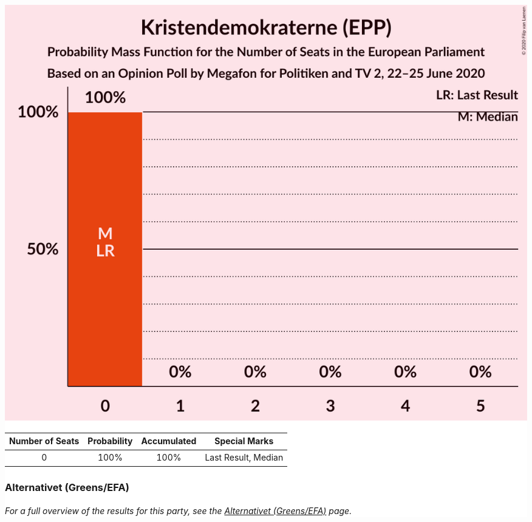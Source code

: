 ![Graph with seats probability mass function not yet produced](2020-06-25-Megafon-seats-pmf-kristendemokraterneepp.png "Seats Probability Mass Function")

| Number of Seats | Probability | Accumulated | Special Marks |
|:---------------:|:-----------:|:-----------:|:-------------:|
| 0 | 100% | 100% | Last Result, Median |

### Alternativet (Greens/EFA)

*For a full overview of the results for this party, see the [Alternativet (Greens/EFA)](party-alternativetgreensefa.html) page.*
